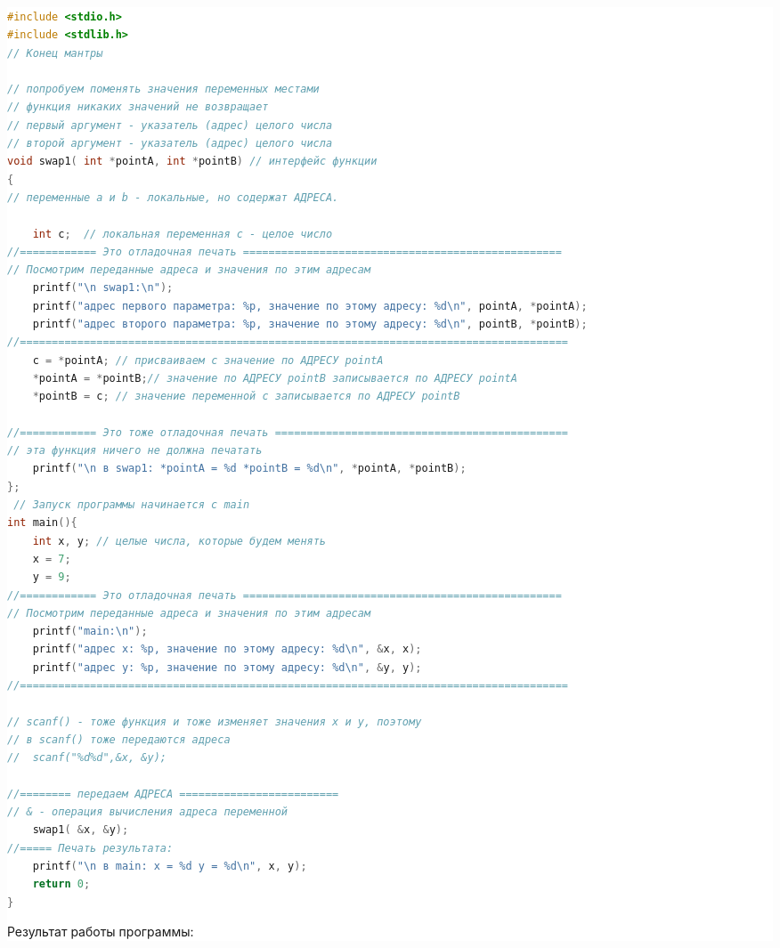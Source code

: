 ```c
#include <stdio.h>
#include <stdlib.h>
// Конец мантры

// попробуем поменять значения переменных местами
// функция никаких значений не возвращает
// первый аргумент - указатель (адрес) целого числа
// второй аргумент - указатель (адрес) целого числа
void swap1( int *pointA, int *pointB) // интерфейс функции
{
// переменные a и b - локальные, но содержат АДРЕСА.

    int c;  // локальная переменная c - целое число
//============ Это отладочная печать ==================================================
// Посмотрим переданные адреса и значения по этим адресам
    printf("\n swap1:\n");
    printf("адрес первого параметра: %p, значение по этому адресу: %d\n", pointA, *pointA);
    printf("адрес второго параметра: %p, значение по этому адресу: %d\n", pointB, *pointB);
//====================================================================================== 
    c = *pointA; // присваиваем c значение по АДРЕСУ pointA
    *pointA = *pointB;// значение по АДРЕСУ pointB записывается по АДРЕСУ pointA
    *pointB = c; // значение переменной с записывается по АДРЕСУ pointB

//============ Это тоже отладочная печать ==============================================
// эта функция ничего не должна печатать  
    printf("\n в swap1: *pointA = %d *pointB = %d\n", *pointA, *pointB);
};
 // Запуск программы начинается с main
int main(){ 
    int x, y; // целые числа, которые будем менять
    x = 7;
    y = 9;
//============ Это отладочная печать ==================================================
// Посмотрим переданные адреса и значения по этим адресам
    printf("main:\n");
    printf("адрес x: %p, значение по этому адресу: %d\n", &x, x);
    printf("адрес y: %p, значение по этому адресу: %d\n", &y, y);
//====================================================================================== 

// scanf() - тоже функция и тоже изменяет значения x и y, поэтому
// в scanf() тоже передаются адреса   
//  scanf("%d%d",&x, &y);

//======== передаем АДРЕСА =========================
// & - операция вычисления адреса переменной  
    swap1( &x, &y);
//===== Печать результата:  
    printf("\n в main: x = %d y = %d\n", x, y);
    return 0;
}
```
Результат работы программы:
